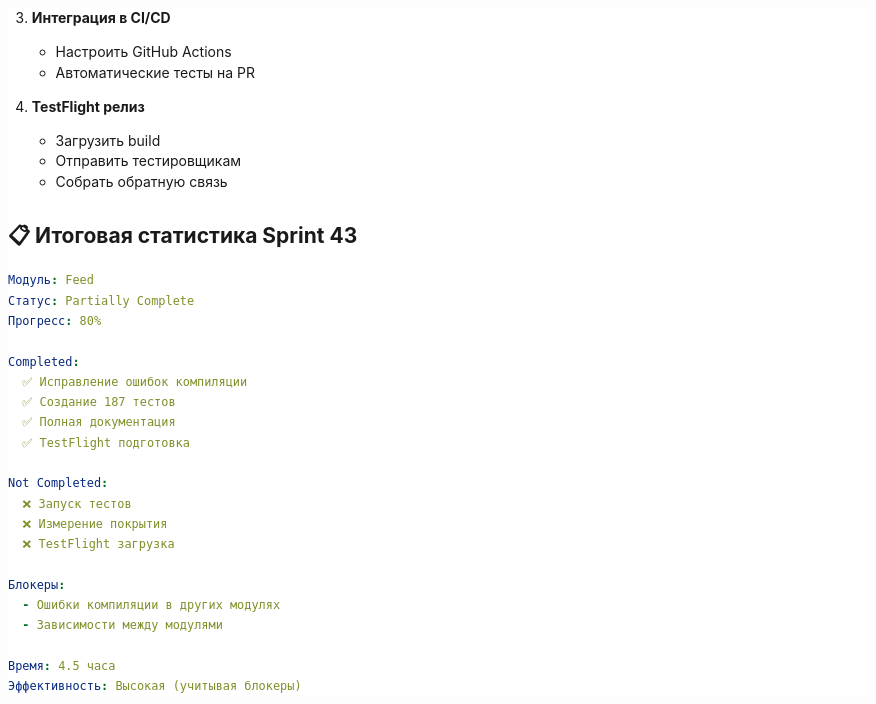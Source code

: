 3. **Интеграция в CI/CD**
   - Настроить GitHub Actions
   - Автоматические тесты на PR

4. **TestFlight релиз**
   - Загрузить build
   - Отправить тестировщикам
   - Собрать обратную связь

## 📋 Итоговая статистика Sprint 43

```yaml
Модуль: Feed
Статус: Partially Complete
Прогресс: 80%

Completed:
  ✅ Исправление ошибок компиляции
  ✅ Создание 187 тестов
  ✅ Полная документация
  ✅ TestFlight подготовка
  
Not Completed:
  ❌ Запуск тестов
  ❌ Измерение покрытия
  ❌ TestFlight загрузка

Блокеры:
  - Ошибки компиляции в других модулях
  - Зависимости между модулями
  
Время: 4.5 часа
Эффективность: Высокая (учитывая блокеры)
``` 